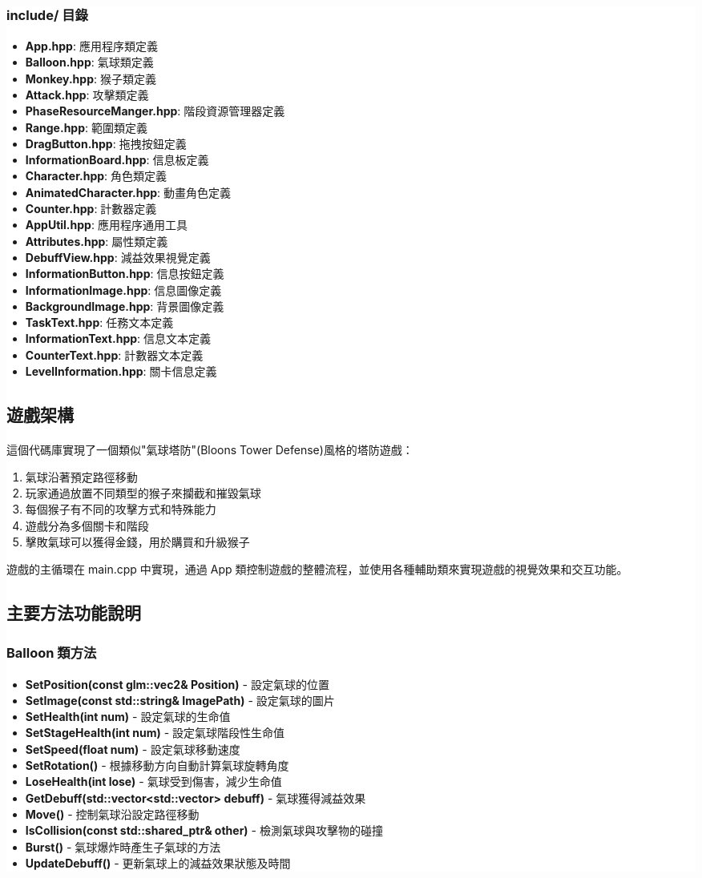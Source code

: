 ### include/ 目錄
- **App.hpp**: 應用程序類定義
- **Balloon.hpp**: 氣球類定義
- **Monkey.hpp**: 猴子類定義
- **Attack.hpp**: 攻擊類定義
- **PhaseResourceManger.hpp**: 階段資源管理器定義
- **Range.hpp**: 範圍類定義
- **DragButton.hpp**: 拖拽按鈕定義
- **InformationBoard.hpp**: 信息板定義
- **Character.hpp**: 角色類定義
- **AnimatedCharacter.hpp**: 動畫角色定義
- **Counter.hpp**: 計數器定義
- **AppUtil.hpp**: 應用程序通用工具
- **Attributes.hpp**: 屬性類定義
- **DebuffView.hpp**: 減益效果視覺定義
- **InformationButton.hpp**: 信息按鈕定義
- **InformationImage.hpp**: 信息圖像定義
- **BackgroundImage.hpp**: 背景圖像定義
- **TaskText.hpp**: 任務文本定義
- **InformationText.hpp**: 信息文本定義
- **CounterText.hpp**: 計數器文本定義
- **LevelInformation.hpp**: 關卡信息定義

## 遊戲架構

這個代碼庫實現了一個類似"氣球塔防"(Bloons Tower Defense)風格的塔防遊戲：
1. 氣球沿著預定路徑移動
2. 玩家通過放置不同類型的猴子來攔截和摧毀氣球
3. 每個猴子有不同的攻擊方式和特殊能力
4. 遊戲分為多個關卡和階段
5. 擊敗氣球可以獲得金錢，用於購買和升級猴子

遊戲的主循環在 main.cpp 中實現，通過 App 類控制遊戲的整體流程，並使用各種輔助類來實現遊戲的視覺效果和交互功能。

## 主要方法功能說明

### Balloon 類方法
- **SetPosition(const glm::vec2& Position)** - 設定氣球的位置
- **SetImage(const std::string& ImagePath)** - 設定氣球的圖片
- **SetHealth(int num)** - 設定氣球的生命值
- **SetStageHealth(int num)** - 設定氣球階段性生命值
- **SetSpeed(float num)** - 設定氣球移動速度
- **SetRotation()** - 根據移動方向自動計算氣球旋轉角度
- **LoseHealth(int lose)** - 氣球受到傷害，減少生命值
- **GetDebuff(std::vector<std::vector<int>> debuff)** - 氣球獲得減益效果
- **Move()** - 控制氣球沿設定路徑移動
- **IsCollision(const std::shared_ptr<Attack>& other)** - 檢測氣球與攻擊物的碰撞
- **Burst()** - 氣球爆炸時產生子氣球的方法
- **UpdateDebuff()** - 更新氣球上的減益效果狀態及時間

